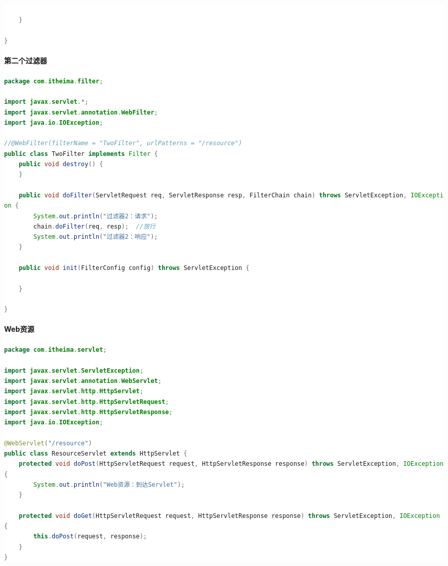 ```java

    }

}

```

####  第二个过滤器

```java
package com.itheima.filter;

import javax.servlet.*;
import javax.servlet.annotation.WebFilter;
import java.io.IOException;

//@WebFilter(filterName = "TwoFilter", urlPatterns = "/resource")
public class TwoFilter implements Filter {
    public void destroy() {
    }

    public void doFilter(ServletRequest req, ServletResponse resp, FilterChain chain) throws ServletException, IOException {
        System.out.println("过滤器2：请求");
        chain.doFilter(req, resp);  //放行
        System.out.println("过滤器2：响应");
    }

    public void init(FilterConfig config) throws ServletException {

    }

}

```

#### Web资源

```java
package com.itheima.servlet;

import javax.servlet.ServletException;
import javax.servlet.annotation.WebServlet;
import javax.servlet.http.HttpServlet;
import javax.servlet.http.HttpServletRequest;
import javax.servlet.http.HttpServletResponse;
import java.io.IOException;

@WebServlet("/resource")
public class ResourceServlet extends HttpServlet {
    protected void doPost(HttpServletRequest request, HttpServletResponse response) throws ServletException, IOException {
        System.out.println("Web资源：到达Servlet");
    }

    protected void doGet(HttpServletRequest request, HttpServletResponse response) throws ServletException, IOException {
        this.doPost(request, response);
    }
}

```
